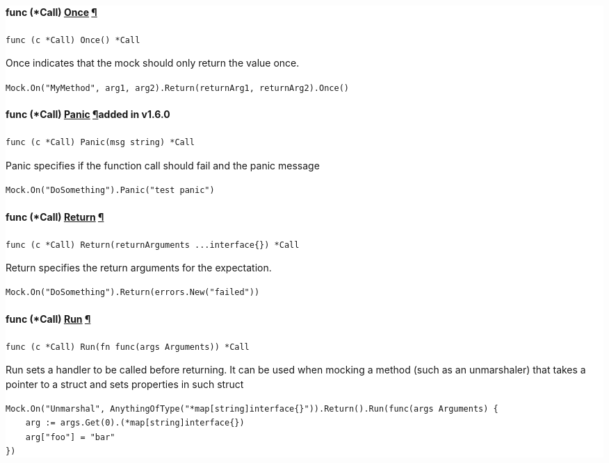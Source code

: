 #### func (*Call) [Once](https://github.com/stretchr/testify/blob/v1.10.0/mock/mock.go#L132) [¶](https://pkg.go.dev/github.com/stretchr/testify/mock#Call.Once)

```
func (c *Call) Once() *Call
```

Once indicates that the mock should only return the value once.

```
Mock.On("MyMethod", arg1, arg2).Return(returnArg1, returnArg2).Once()
```

#### func (*Call) [Panic](https://github.com/stretchr/testify/blob/v1.10.0/mock/mock.go#L120) [¶](https://pkg.go.dev/github.com/stretchr/testify/mock#Call.Panic)added in v1.6.0

```
func (c *Call) Panic(msg string) *Call
```

Panic specifies if the function call should fail and the panic message

```
Mock.On("DoSomething").Panic("test panic")
```

#### func (*Call) [Return](https://github.com/stretchr/testify/blob/v1.10.0/mock/mock.go#L108) [¶](https://pkg.go.dev/github.com/stretchr/testify/mock#Call.Return)

```
func (c *Call) Return(returnArguments ...interface{}) *Call
```

Return specifies the return arguments for the expectation.

```
Mock.On("DoSomething").Return(errors.New("failed"))
```

#### func (*Call) [Run](https://github.com/stretchr/testify/blob/v1.10.0/mock/mock.go#L183) [¶](https://pkg.go.dev/github.com/stretchr/testify/mock#Call.Run)

```
func (c *Call) Run(fn func(args Arguments)) *Call
```

Run sets a handler to be called before returning. It can be used when mocking a method (such as an unmarshaler) that takes a pointer to a struct and sets properties in such struct

```
Mock.On("Unmarshal", AnythingOfType("*map[string]interface{}")).Return().Run(func(args Arguments) {
	arg := args.Get(0).(*map[string]interface{})
	arg["foo"] = "bar"
})
```
